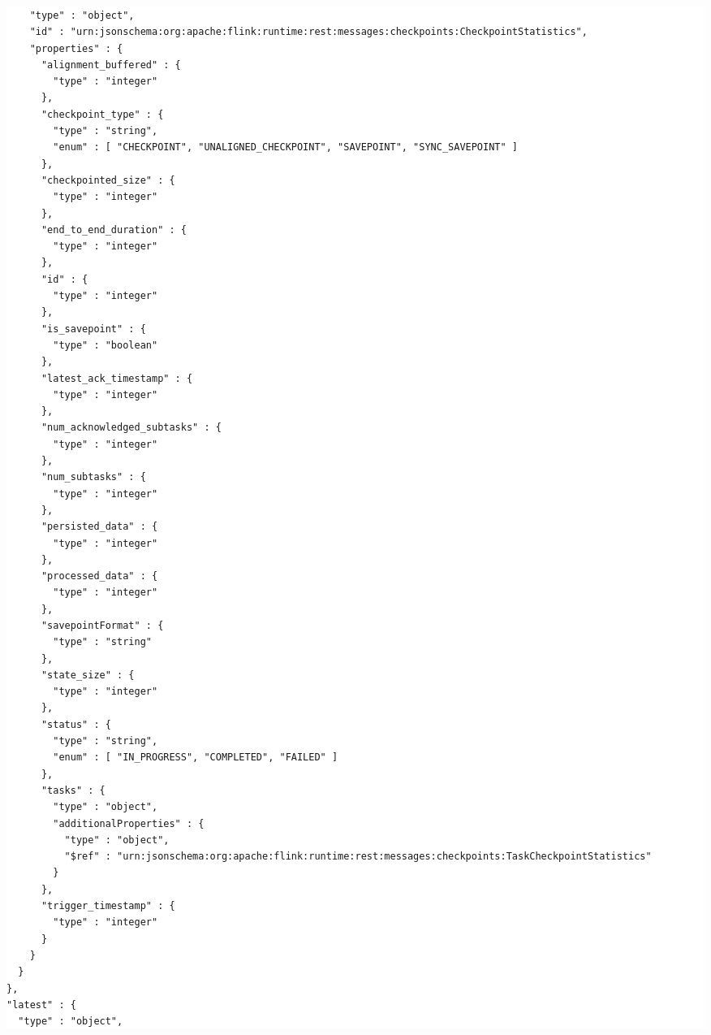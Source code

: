         "type" : "object",
        "id" : "urn:jsonschema:org:apache:flink:runtime:rest:messages:checkpoints:CheckpointStatistics",
        "properties" : {
          "alignment_buffered" : {
            "type" : "integer"
          },
          "checkpoint_type" : {
            "type" : "string",
            "enum" : [ "CHECKPOINT", "UNALIGNED_CHECKPOINT", "SAVEPOINT", "SYNC_SAVEPOINT" ]
          },
          "checkpointed_size" : {
            "type" : "integer"
          },
          "end_to_end_duration" : {
            "type" : "integer"
          },
          "id" : {
            "type" : "integer"
          },
          "is_savepoint" : {
            "type" : "boolean"
          },
          "latest_ack_timestamp" : {
            "type" : "integer"
          },
          "num_acknowledged_subtasks" : {
            "type" : "integer"
          },
          "num_subtasks" : {
            "type" : "integer"
          },
          "persisted_data" : {
            "type" : "integer"
          },
          "processed_data" : {
            "type" : "integer"
          },
          "savepointFormat" : {
            "type" : "string"
          },
          "state_size" : {
            "type" : "integer"
          },
          "status" : {
            "type" : "string",
            "enum" : [ "IN_PROGRESS", "COMPLETED", "FAILED" ]
          },
          "tasks" : {
            "type" : "object",
            "additionalProperties" : {
              "type" : "object",
              "$ref" : "urn:jsonschema:org:apache:flink:runtime:rest:messages:checkpoints:TaskCheckpointStatistics"
            }
          },
          "trigger_timestamp" : {
            "type" : "integer"
          }
        }
      }
    },
    "latest" : {
      "type" : "object",